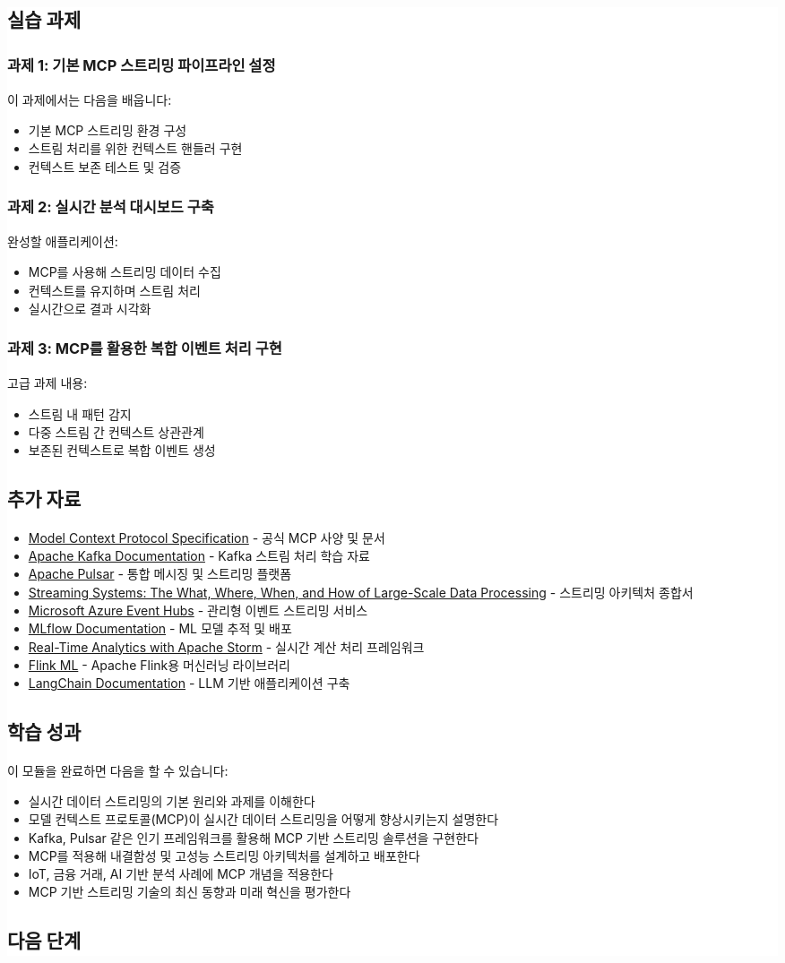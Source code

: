 ## 실습 과제

### 과제 1: 기본 MCP 스트리밍 파이프라인 설정

이 과제에서는 다음을 배웁니다:  
- 기본 MCP 스트리밍 환경 구성  
- 스트림 처리를 위한 컨텍스트 핸들러 구현  
- 컨텍스트 보존 테스트 및 검증

### 과제 2: 실시간 분석 대시보드 구축

완성할 애플리케이션:  
- MCP를 사용해 스트리밍 데이터 수집  
- 컨텍스트를 유지하며 스트림 처리  
- 실시간으로 결과 시각화

### 과제 3: MCP를 활용한 복합 이벤트 처리 구현

고급 과제 내용:  
- 스트림 내 패턴 감지  
- 다중 스트림 간 컨텍스트 상관관계  
- 보존된 컨텍스트로 복합 이벤트 생성

## 추가 자료

- [Model Context Protocol Specification](https://github.com/modelcontextprotocol) - 공식 MCP 사양 및 문서  
- [Apache Kafka Documentation](https://kafka.apache.org/documentation/) - Kafka 스트림 처리 학습 자료  
- [Apache Pulsar](https://pulsar.apache.org/) - 통합 메시징 및 스트리밍 플랫폼  
- [Streaming Systems: The What, Where, When, and How of Large-Scale Data Processing](https://www.oreilly.com/library/view/streaming-systems/9781491983867/) - 스트리밍 아키텍처 종합서  
- [Microsoft Azure Event Hubs](https://learn.microsoft.com/azure/event-hubs/event-hubs-about) - 관리형 이벤트 스트리밍 서비스  
- [MLflow Documentation](https://mlflow.org/docs/latest/index.html) - ML 모델 추적 및 배포  
- [Real-Time Analytics with Apache Storm](https://storm.apache.org/releases/current/index.html) - 실시간 계산 처리 프레임워크  
- [Flink ML](https://nightlies.apache.org/flink/flink-ml-docs-master/) - Apache Flink용 머신러닝 라이브러리  
- [LangChain Documentation](https://python.langchain.com/docs/get_started/introduction) - LLM 기반 애플리케이션 구축

## 학습 성과

이 모듈을 완료하면 다음을 할 수 있습니다:

- 실시간 데이터 스트리밍의 기본 원리와 과제를 이해한다  
- 모델 컨텍스트 프로토콜(MCP)이 실시간 데이터 스트리밍을 어떻게 향상시키는지 설명한다  
- Kafka, Pulsar 같은 인기 프레임워크를 활용해 MCP 기반 스트리밍 솔루션을 구현한다  
- MCP를 적용해 내결함성 및 고성능 스트리밍 아키텍처를 설계하고 배포한다  
- IoT, 금융 거래, AI 기반 분석 사례에 MCP 개념을 적용한다  
- MCP 기반 스트리밍 기술의 최신 동향과 미래 혁신을 평가한다

## 다음 단계
